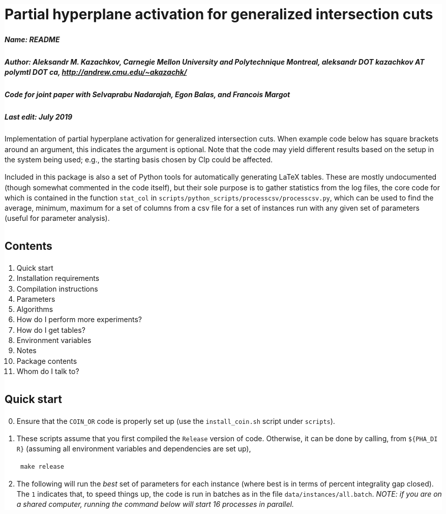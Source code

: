 # Partial hyperplane activation for generalized intersection cuts #
##### Name: README
##### Author: Aleksandr M. Kazachkov, Carnegie Mellon University and Polytechnique Montreal, aleksandr DOT kazachkov AT polymtl DOT ca, http://andrew.cmu.edu/~akazachk/
##### Code for joint paper with Selvaprabu Nadarajah, Egon Balas, and Francois Margot
##### Last edit: July 2019

Implementation of partial hyperplane activation for generalized intersection cuts.
When example code below has square brackets around an argument, this indicates the argument is optional.
Note that the code may yield different results based on the setup in the system being used; e.g., the starting basis chosen by Clp could be affected.

Included in this package is also a set of Python tools for automatically generating LaTeX tables. These are mostly undocumented (though somewhat commented in the code itself), but their sole purpose is to gather statistics from the log files, the core code for which is contained in the function `stat_col` in `scripts/python_scripts/processcsv/processcsv.py`, which can be used to find the average, minimum, maximum for a set of columns from a csv file for a set of instances run with any given set of parameters (useful for parameter analysis).


## Contents ##
1. Quick start
2. Installation requirements
3. Compilation instructions
4. Parameters
5. Algorithms
6. How do I perform more experiments?
7. How do I get tables?
8. Environment variables
9. Notes
10. Package contents
11. Whom do I talk to?


## Quick start ##

0. Ensure that the `COIN_OR` code is properly set up (use the `install_coin.sh` script under `scripts`).

1. These scripts assume that you first compiled the `Release` version of code. Otherwise, it can be done by calling, from `${PHA_DIR}` (assuming all environment variables and dependencies are set up),

        make release

2. The following will run the _best_ set of parameters for each instance (where best is in terms of percent integrality gap closed). The `1` indicates that, to speed things up, the code is run in batches as in the file `data/instances/all.batch`. *NOTE: if you are on a shared computer, running the command below will start 16 processes in parallel.*
